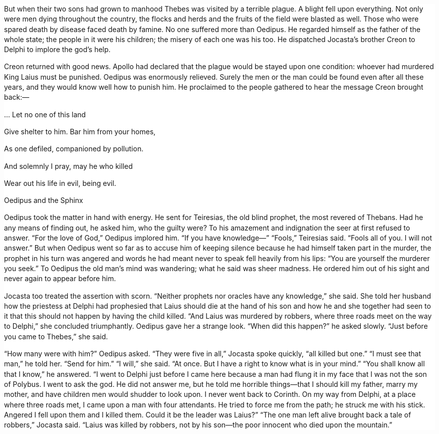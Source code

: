 But when their two sons had grown to manhood Thebes was visited by a terrible plague. A blight fell upon everything. Not only were men dying throughout the country, the flocks and herds and the fruits of the field were blasted as well. Those who were spared death by disease faced death by famine. No one suffered more than Oedipus. He regarded himself as the father of the whole state; the people in it were his children; the misery of each one was his too. He dispatched Jocasta’s brother Creon to Delphi to implore the god’s help.

Creon returned with good news. Apollo had declared that the plague would be stayed upon one condition: whoever had murdered King Laius must be punished. Oedipus was enormously relieved. Surely the men or the man could be found even after all these years, and they would know well how to punish him. He proclaimed to the people gathered to hear the message Creon brought back:—


… Let no one of this land

Give shelter to him. Bar him from your homes,

As one defiled, companioned by pollution.

And solemnly I pray, may he who killed

Wear out his life in evil, being evil.





Oedipus and the Sphinx





Oedipus took the matter in hand with energy. He sent for Teiresias, the old blind prophet, the most revered of Thebans. Had he any means of finding out, he asked him, who the guilty were? To his amazement and indignation the seer at first refused to answer. “For the love of God,” Oedipus implored him. “If you have knowledge—” “Fools,” Teiresias said. “Fools all of you. I will not answer.” But when Oedipus went so far as to accuse him of keeping silence because he had himself taken part in the murder, the prophet in his turn was angered and words he had meant never to speak fell heavily from his lips: “You are yourself the murderer you seek.” To Oedipus the old man’s mind was wandering; what he said was sheer madness. He ordered him out of his sight and never again to appear before him.

Jocasta too treated the assertion with scorn. “Neither prophets nor oracles have any knowledge,” she said. She told her husband how the priestess at Delphi had prophesied that Laius should die at the hand of his son and how he and she together had seen to it that this should not happen by having the child killed. “And Laius was murdered by robbers, where three roads meet on the way to Delphi,” she concluded triumphantly. Oedipus gave her a strange look. “When did this happen?” he asked slowly. “Just before you came to Thebes,” she said.

“How many were with him?” Oedipus asked. “They were five in all,” Jocasta spoke quickly, “all killed but one.” “I must see that man,” he told her. “Send for him.” “I will,” she said. “At once. But I have a right to know what is in your mind.” “You shall know all that I know,” he answered. “I went to Delphi just before I came here because a man had flung it in my face that I was not the son of Polybus. I went to ask the god. He did not answer me, but he told me horrible things—that I should kill my father, marry my mother, and have children men would shudder to look upon. I never went back to Corinth. On my way from Delphi, at a place where three roads met, I came upon a man with four attendants. He tried to force me from the path; he struck me with his stick. Angered I fell upon them and I killed them. Could it be the leader was Laius?” “The one man left alive brought back a tale of robbers,” Jocasta said. “Laius was killed by robbers, not by his son—the poor innocent who died upon the mountain.”
